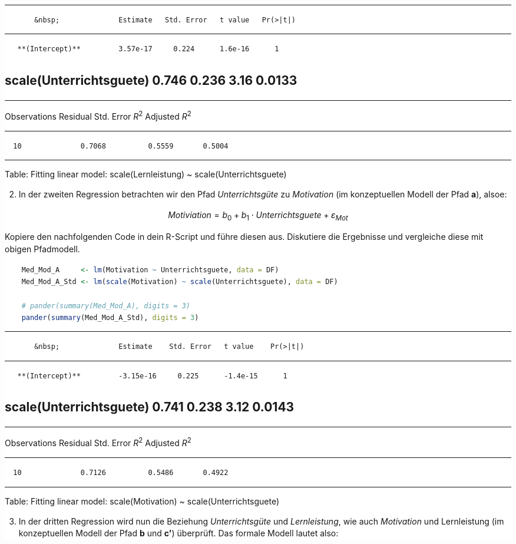 
--------------------------------------------------------------------------
           &nbsp;              Estimate   Std. Error   t value   Pr(>|t|) 
----------------------------- ---------- ------------ --------- ----------
       **(Intercept)**         3.57e-17     0.224      1.6e-16      1     

 **scale(Unterrichtsguete)**    0.746       0.236       3.16      0.0133  
--------------------------------------------------------------------------


--------------------------------------------------------------
 Observations   Residual Std. Error   $R^2$    Adjusted $R^2$ 
-------------- --------------------- -------- ----------------
      10              0.7068          0.5559       0.5004     
--------------------------------------------------------------

Table: Fitting linear model: scale(Lernleistung) ~ scale(Unterrichtsguete)

2. In der zweiten Regression betrachten wir den Pfad *Unterrichtsgüte* zu *Motivation* (im konzeptuellen Modell der Pfad **a**), alsoe: 

<center>

$Motiviation = b_0 + b_1 \cdot Unterrichtsguete  + \varepsilon_{Mot}$

</center>

Kopiere den nachfolgenden Code in dein R-Script und führe diesen aus. Diskutiere die Ergebnisse und vergleiche diese mit obigen Pfadmodell.


```r
    Med_Mod_A     <- lm(Motivation ~ Unterrichtsguete, data = DF)
    Med_Mod_A_Std <- lm(scale(Motivation) ~ scale(Unterrichtsguete), data = DF)
    
    # pander(summary(Med_Mod_A), digits = 3)
    pander(summary(Med_Mod_A_Std), digits = 3)
```


----------------------------------------------------------------------------
           &nbsp;              Estimate    Std. Error   t value    Pr(>|t|) 
----------------------------- ----------- ------------ ---------- ----------
       **(Intercept)**         -3.15e-16     0.225      -1.4e-15      1     

 **scale(Unterrichtsguete)**     0.741       0.238        3.12      0.0143  
----------------------------------------------------------------------------


--------------------------------------------------------------
 Observations   Residual Std. Error   $R^2$    Adjusted $R^2$ 
-------------- --------------------- -------- ----------------
      10              0.7126          0.5486       0.4922     
--------------------------------------------------------------

Table: Fitting linear model: scale(Motivation) ~ scale(Unterrichtsguete)

3. In der dritten Regression wird nun die Beziehung *Unterrichtsgüte* und *Lernleistung*, wie auch *Motivation* und Lernleistung (im konzeptuellen Modell der Pfad **b** und **c'**) überprüft. Das formale Modell lautet also:
